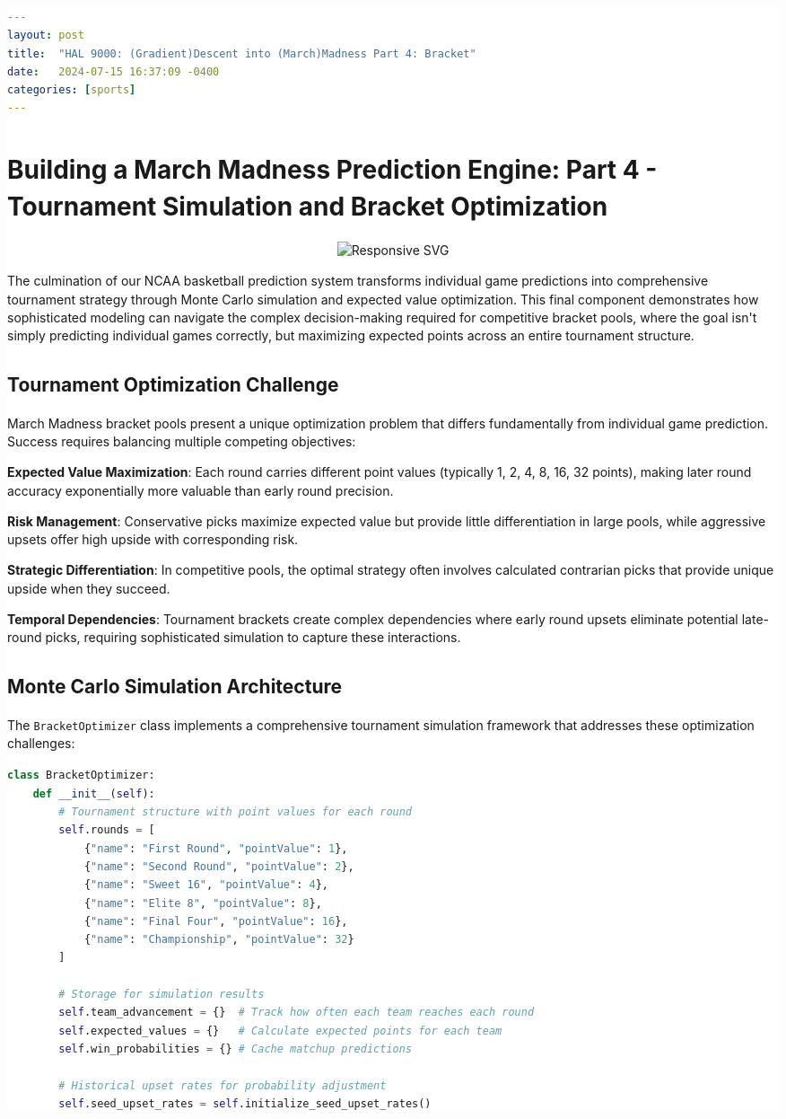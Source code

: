 ```yaml
---
layout: post
title:  "HAL 9000: (Gradient)Descent into (March)Madness Part 4: Bracket"
date:   2024-07-15 16:37:09 -0400
categories: [sports]
---
```

# Building a March Madness Prediction Engine: Part 4 - Tournament Simulation and Bracket Optimization

<p align="center">
  <img src="/assets/hal/halscreenshot.svg" alt="Responsive SVG" style="max-width: 100%; height: auto;">
</p>

The culmination of our NCAA basketball prediction system transforms individual game predictions into comprehensive tournament strategy through Monte Carlo simulation and expected value optimization. This final component demonstrates how sophisticated modeling can navigate the complex decision-making required for competitive bracket pools, where the goal isn't simply predicting individual games correctly, but maximizing expected points across an entire tournament structure.

## Tournament Optimization Challenge

March Madness bracket pools present a unique optimization problem that differs fundamentally from individual game prediction. Success requires balancing multiple competing objectives:

**Expected Value Maximization**: Each round carries different point values (typically 1, 2, 4, 8, 16, 32 points), making later round accuracy exponentially more valuable than early round precision.

**Risk Management**: Conservative picks maximize expected value but provide little differentiation in large pools, while aggressive upsets offer high upside with corresponding risk.

**Strategic Differentiation**: In competitive pools, the optimal strategy often involves calculated contrarian picks that provide unique upside when they succeed.

**Temporal Dependencies**: Tournament brackets create complex dependencies where early round upsets eliminate potential late-round picks, requiring sophisticated simulation to capture these interactions.

## Monte Carlo Simulation Architecture

The `BracketOptimizer` class implements a comprehensive tournament simulation framework that addresses these optimization challenges:

```python
class BracketOptimizer:
    def __init__(self):
        # Tournament structure with point values for each round
        self.rounds = [
            {"name": "First Round", "pointValue": 1},
            {"name": "Second Round", "pointValue": 2},
            {"name": "Sweet 16", "pointValue": 4},
            {"name": "Elite 8", "pointValue": 8},
            {"name": "Final Four", "pointValue": 16},
            {"name": "Championship", "pointValue": 32}
        ]
        
        # Storage for simulation results
        self.team_advancement = {}  # Track how often each team reaches each round
        self.expected_values = {}   # Calculate expected points for each team
        self.win_probabilities = {} # Cache matchup predictions
        
        # Historical upset rates for probability adjustment
        self.seed_upset_rates = self.initialize_seed_upset_rates()
```